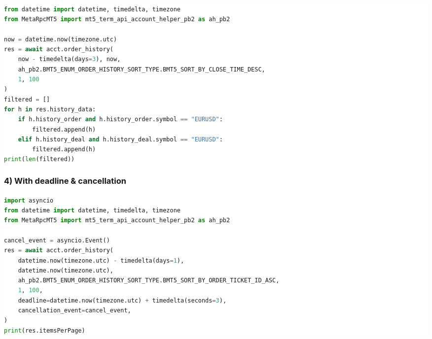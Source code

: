 ```python
from datetime import datetime, timedelta, timezone
from MetaRpcMT5 import mt5_term_api_account_helper_pb2 as ah_pb2

now = datetime.now(timezone.utc)
res = await acct.order_history(
    now - timedelta(days=3), now,
    ah_pb2.BMT5_ENUM_ORDER_HISTORY_SORT_TYPE.BMT5_SORT_BY_CLOSE_TIME_DESC,
    1, 100
)
filtered = []
for h in res.history_data:
    if h.history_order and h.history_order.symbol == "EURUSD":
        filtered.append(h)
    elif h.history_deal and h.history_deal.symbol == "EURUSD":
        filtered.append(h)
print(len(filtered))
```

### 4) With deadline & cancellation

```python
import asyncio
from datetime import datetime, timedelta, timezone
from MetaRpcMT5 import mt5_term_api_account_helper_pb2 as ah_pb2

cancel_event = asyncio.Event()
res = await acct.order_history(
    datetime.now(timezone.utc) - timedelta(days=1),
    datetime.now(timezone.utc),
    ah_pb2.BMT5_ENUM_ORDER_HISTORY_SORT_TYPE.BMT5_SORT_BY_ORDER_TICKET_ID_ASC,
    1, 100,
    deadline=datetime.now(timezone.utc) + timedelta(seconds=3),
    cancellation_event=cancel_event,
)
print(res.itemsPerPage)
```
